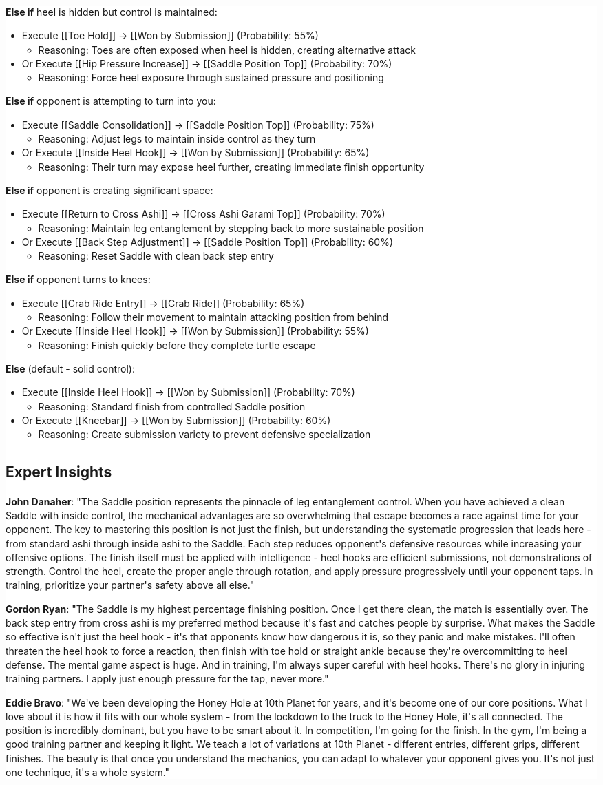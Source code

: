 **Else if** heel is hidden but control is maintained:
- Execute [[Toe Hold]] → [[Won by Submission]] (Probability: 55%)
  - Reasoning: Toes are often exposed when heel is hidden, creating alternative attack
- Or Execute [[Hip Pressure Increase]] → [[Saddle Position Top]] (Probability: 70%)
  - Reasoning: Force heel exposure through sustained pressure and positioning

**Else if** opponent is attempting to turn into you:
- Execute [[Saddle Consolidation]] → [[Saddle Position Top]] (Probability: 75%)
  - Reasoning: Adjust legs to maintain inside control as they turn
- Or Execute [[Inside Heel Hook]] → [[Won by Submission]] (Probability: 65%)
  - Reasoning: Their turn may expose heel further, creating immediate finish opportunity

**Else if** opponent is creating significant space:
- Execute [[Return to Cross Ashi]] → [[Cross Ashi Garami Top]] (Probability: 70%)
  - Reasoning: Maintain leg entanglement by stepping back to more sustainable position
- Or Execute [[Back Step Adjustment]] → [[Saddle Position Top]] (Probability: 60%)
  - Reasoning: Reset Saddle with clean back step entry

**Else if** opponent turns to knees:
- Execute [[Crab Ride Entry]] → [[Crab Ride]] (Probability: 65%)
  - Reasoning: Follow their movement to maintain attacking position from behind
- Or Execute [[Inside Heel Hook]] → [[Won by Submission]] (Probability: 55%)
  - Reasoning: Finish quickly before they complete turtle escape

**Else** (default - solid control):
- Execute [[Inside Heel Hook]] → [[Won by Submission]] (Probability: 70%)
  - Reasoning: Standard finish from controlled Saddle position
- Or Execute [[Kneebar]] → [[Won by Submission]] (Probability: 60%)
  - Reasoning: Create submission variety to prevent defensive specialization

## Expert Insights

**John Danaher**: "The Saddle position represents the pinnacle of leg entanglement control. When you have achieved a clean Saddle with inside control, the mechanical advantages are so overwhelming that escape becomes a race against time for your opponent. The key to mastering this position is not just the finish, but understanding the systematic progression that leads here - from standard ashi through inside ashi to the Saddle. Each step reduces opponent's defensive resources while increasing your offensive options. The finish itself must be applied with intelligence - heel hooks are efficient submissions, not demonstrations of strength. Control the heel, create the proper angle through rotation, and apply pressure progressively until your opponent taps. In training, prioritize your partner's safety above all else."

**Gordon Ryan**: "The Saddle is my highest percentage finishing position. Once I get there clean, the match is essentially over. The back step entry from cross ashi is my preferred method because it's fast and catches people by surprise. What makes the Saddle so effective isn't just the heel hook - it's that opponents know how dangerous it is, so they panic and make mistakes. I'll often threaten the heel hook to force a reaction, then finish with toe hold or straight ankle because they're overcommitting to heel defense. The mental game aspect is huge. And in training, I'm always super careful with heel hooks. There's no glory in injuring training partners. I apply just enough pressure for the tap, never more."

**Eddie Bravo**: "We've been developing the Honey Hole at 10th Planet for years, and it's become one of our core positions. What I love about it is how it fits with our whole system - from the lockdown to the truck to the Honey Hole, it's all connected. The position is incredibly dominant, but you have to be smart about it. In competition, I'm going for the finish. In the gym, I'm being a good training partner and keeping it light. We teach a lot of variations at 10th Planet - different entries, different grips, different finishes. The beauty is that once you understand the mechanics, you can adapt to whatever your opponent gives you. It's not just one technique, it's a whole system."
